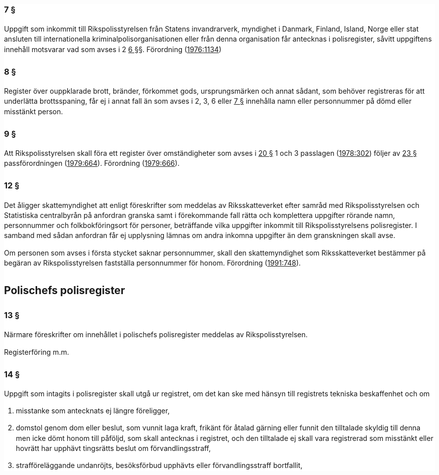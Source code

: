 ### 7 §

Uppgift som inkommit till Rikspolisstyrelsen från Statens invandrarverk, myndighet i Danmark, Finland, Island, Norge eller stat ansluten till internationella kriminalpolisorganisationen eller från denna organisation får antecknas i polisregister, såvitt uppgiftens innehåll motsvarar vad som avses i 2 [6 §](#6)§. Förordning ([1976:1134](https://selex.se/eli/sfs/1976/1134))

### 8 §

Register över ouppklarade brott, bränder, förkommet gods, ursprungsmärken och annat sådant, som behöver registreras för att underlätta brottsspaning, får ej i annat fall än som avses i 2, 3, 6 eller [7 §](#7) innehålla namn eller personnummer på dömd eller misstänkt person.

### 9 §

Att Rikspolisstyrelsen skall föra ett register över omständigheter som avses i [20 §](#20) 1 och 3 passlagen ([1978:302](https://selex.se/eli/sfs/1978/302)) följer av [23 §](#23) passförordningen ([1979:664](https://selex.se/eli/sfs/1979/664)). Förordning ([1979:666](https://selex.se/eli/sfs/1979/666)).

### 12 §

Det åligger skattemyndighet att enligt föreskrifter som meddelas av Riksskatteverket efter samråd med Rikspolisstyrelsen och Statistiska centralbyrån på anfordran granska samt i förekommande fall rätta och komplettera uppgifter rörande namn, personnummer och folkbokföringsort för personer, beträffande vilka uppgifter inkommit till Rikspolisstyrelsens polisregister. I samband med sådan anfordran får ej upplysning lämnas om andra inkomna uppgifter än dem granskningen skall avse.

Om personen som avses i första stycket saknar personnummer, skall den skattemyndighet som Riksskatteverket bestämmer på begäran av Rikspolisstyrelsen fastställa personnummer för honom. Förordning ([1991:748](https://selex.se/eli/sfs/1991/748)).

## Polischefs polisregister

### 13 §

Närmare föreskrifter om innehållet i polischefs polisregister meddelas av Rikspolisstyrelsen.

Registerföring m.m.

### 14 §

Uppgift som intagits i polisregister skall utgå ur registret, om det kan ske med hänsyn till registrets tekniska beskaffenhet och om

1. misstanke som antecknats ej längre föreligger,

2. domstol genom dom eller beslut, som vunnit laga kraft, frikänt för åtalad gärning eller funnit den tilltalade skyldig till denna men icke dömt honom till påföljd, som skall antecknas i registret, och den tilltalade ej skall vara registrerad som misstänkt eller hovrätt har upphävt tingsrätts beslut om förvandlingsstraff,

3. strafföreläggande undanröjts, besöksförbud upphävts eller förvandlingsstraff bortfallit,
